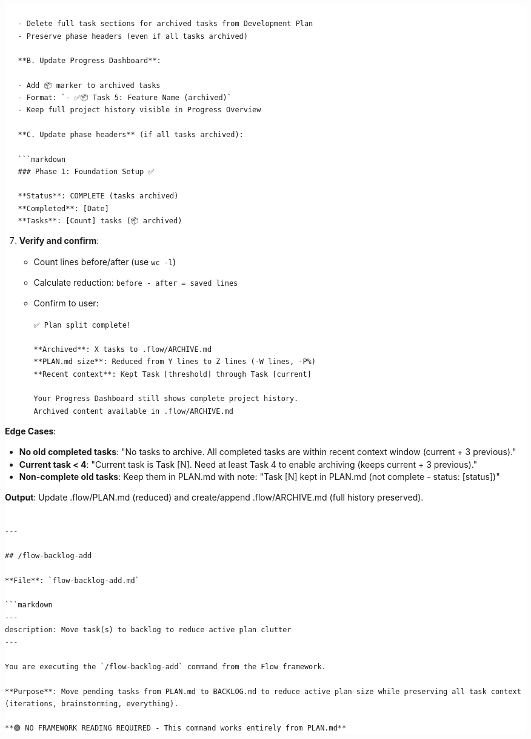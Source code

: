 ```

   - Delete full task sections for archived tasks from Development Plan
   - Preserve phase headers (even if all tasks archived)

   **B. Update Progress Dashboard**:

   - Add 📦 marker to archived tasks
   - Format: `- ✅📦 Task 5: Feature Name (archived)`
   - Keep full project history visible in Progress Overview

   **C. Update phase headers** (if all tasks archived):

   ```markdown
   ### Phase 1: Foundation Setup ✅

   **Status**: COMPLETE (tasks archived)
   **Completed**: [Date]
   **Tasks**: [Count] tasks (📦 archived)
   ```

7. **Verify and confirm**:

   - Count lines before/after (use `wc -l`)
   - Calculate reduction: `before - after = saved lines`
   - Confirm to user:

     ```
     ✅ Plan split complete!

     **Archived**: X tasks to .flow/ARCHIVE.md
     **PLAN.md size**: Reduced from Y lines to Z lines (-W lines, -P%)
     **Recent context**: Kept Task [threshold] through Task [current]

     Your Progress Dashboard still shows complete project history.
     Archived content available in .flow/ARCHIVE.md
     ```

**Edge Cases**:

- **No old completed tasks**: "No tasks to archive. All completed tasks are within recent context window (current + 3 previous)."
- **Current task < 4**: "Current task is Task [N]. Need at least Task 4 to enable archiving (keeps current + 3 previous)."
- **Non-complete old tasks**: Keep them in PLAN.md with note: "Task [N] kept in PLAN.md (not complete - status: [status])"

**Output**: Update .flow/PLAN.md (reduced) and create/append .flow/ARCHIVE.md (full history preserved).

```

---

## /flow-backlog-add

**File**: `flow-backlog-add.md`

```markdown
---
description: Move task(s) to backlog to reduce active plan clutter
---

You are executing the `/flow-backlog-add` command from the Flow framework.

**Purpose**: Move pending tasks from PLAN.md to BACKLOG.md to reduce active plan size while preserving all task context (iterations, brainstorming, everything).

**🟢 NO FRAMEWORK READING REQUIRED - This command works entirely from PLAN.md**
```
